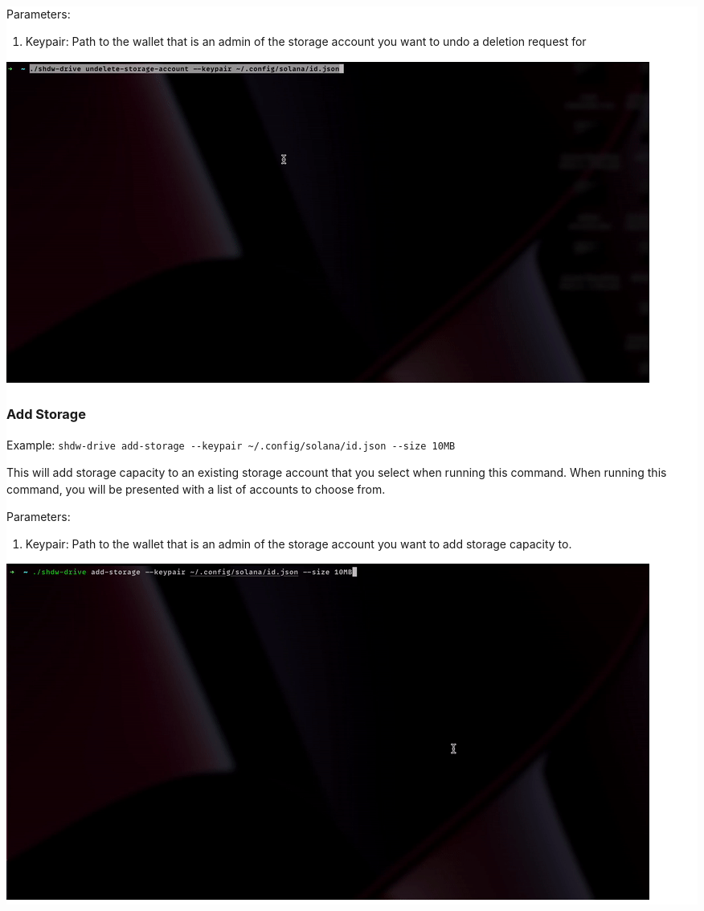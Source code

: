 Parameters:

1. Keypair: Path to the wallet that is an admin of the storage account you want to undo a deletion request for

![](../../.gitbook/assets/undelete-account.gif)

### Add Storage

Example: `shdw-drive add-storage --keypair ~/.config/solana/id.json --size 10MB`

This will add storage capacity to an existing storage account that you select when running this command. When running this command, you will be presented with a list of accounts to choose from.

Parameters:

1. Keypair: Path to the wallet that is an admin of the storage account you want to add storage capacity to.

![](../../.gitbook/assets/add-storage.gif)
